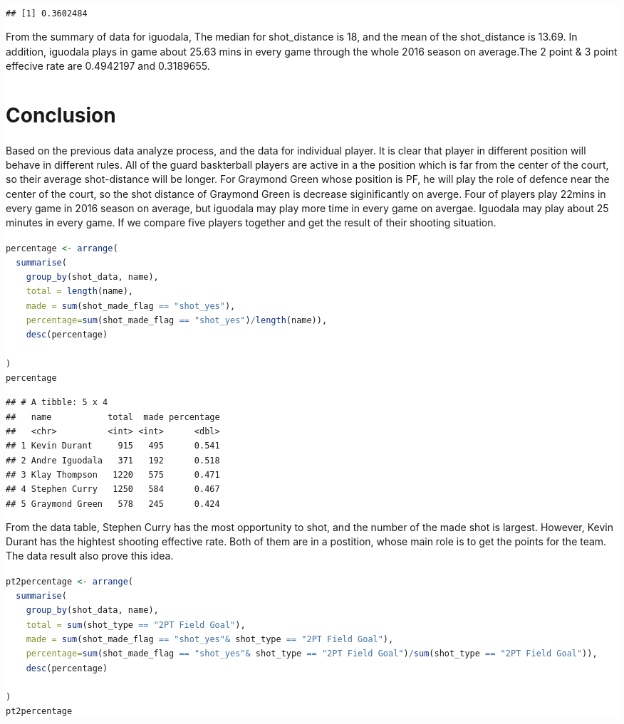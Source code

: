     ## [1] 0.3602484

From the summary of data for iguodala, The median for shot\_distance is 18, and the mean of the shot\_distance is 13.69. In addition, iguodala plays in game about 25.63 mins in every game through the whole 2016 season on average.The 2 point & 3 point effecive rate are 0.4942197 and 0.3189655.

Conclusion
==========

Based on the previous data analyze process, and the data for individual player. It is clear that player in different position will behave in different rules. All of the guard baskterball players are active in a the position which is far from the center of the court, so their average shot-distance will be longer. For Graymond Green whose position is PF, he will play the role of defence near the center of the court, so the shot distance of Graymond Green is decrease siginificantly on averge. Four of players play 22mins in every game in 2016 season on average, but iguodala may play more time in every game on avergae. Iguodala may play about 25 minutes in every game.
If we compare five players together and get the result of their shooting situation.

``` r
percentage <- arrange(
  summarise(
    group_by(shot_data, name),
    total = length(name),
    made = sum(shot_made_flag == "shot_yes"),
    percentage=sum(shot_made_flag == "shot_yes")/length(name)),
    desc(percentage)
    
)
percentage
```

    ## # A tibble: 5 x 4
    ##   name           total  made percentage
    ##   <chr>          <int> <int>      <dbl>
    ## 1 Kevin Durant     915   495      0.541
    ## 2 Andre Iguodala   371   192      0.518
    ## 3 Klay Thompson   1220   575      0.471
    ## 4 Stephen Curry   1250   584      0.467
    ## 5 Graymond Green   578   245      0.424

From the data table, Stephen Curry has the most opportunity to shot, and the number of the made shot is largest. However, Kevin Durant has the hightest shooting effective rate. Both of them are in a postition, whose main role is to get the points for the team. The data result also prove this idea.

``` r
pt2percentage <- arrange(
  summarise(
    group_by(shot_data, name),
    total = sum(shot_type == "2PT Field Goal"),
    made = sum(shot_made_flag == "shot_yes"& shot_type == "2PT Field Goal"),
    percentage=sum(shot_made_flag == "shot_yes"& shot_type == "2PT Field Goal")/sum(shot_type == "2PT Field Goal")),
    desc(percentage)
    
)
pt2percentage
```
